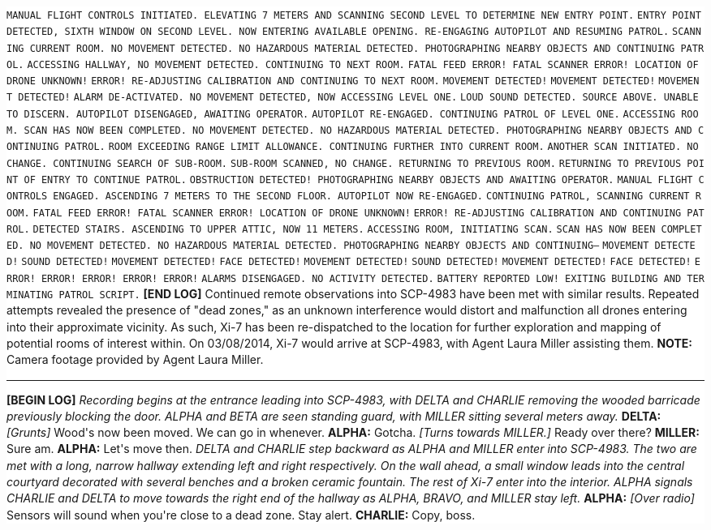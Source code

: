 `MANUAL FLIGHT CONTROLS INITIATED. ELEVATING 7 METERS AND SCANNING SECOND LEVEL TO DETERMINE NEW ENTRY POINT.`
`ENTRY POINT DETECTED, SIXTH WINDOW ON SECOND LEVEL. NOW ENTERING AVAILABLE OPENING. RE-ENGAGING AUTOPILOT AND RESUMING PATROL.`
`SCANNING CURRENT ROOM. NO MOVEMENT DETECTED. NO HAZARDOUS MATERIAL DETECTED. PHOTOGRAPHING NEARBY OBJECTS AND CONTINUING PATROL.`
`ACCESSING HALLWAY, NO MOVEMENT DETECTED. CONTINUING TO NEXT ROOM.`
`FATAL FEED ERROR! FATAL SCANNER ERROR! LOCATION OF DRONE UNKNOWN!`
`ERROR! RE-ADJUSTING CALIBRATION AND CONTINUING TO NEXT ROOM.`
`MOVEMENT DETECTED!`
`MOVEMENT DETECTED!`
`MOVEMENT DETECTED!`
`ALARM DE-ACTIVATED. NO MOVEMENT DETECTED, NOW ACCESSING LEVEL ONE.`
`LOUD SOUND DETECTED. SOURCE ABOVE. UNABLE TO DISCERN. AUTOPILOT DISENGAGED, AWAITING OPERATOR.`
`AUTOPILOT RE-ENGAGED. CONTINUING PATROL OF LEVEL ONE.`
`ACCESSING ROOM. SCAN HAS NOW BEEN COMPLETED. NO MOVEMENT DETECTED. NO HAZARDOUS MATERIAL DETECTED. PHOTOGRAPHING NEARBY OBJECTS AND CONTINUING PATROL.`
`ROOM EXCEEDING RANGE LIMIT ALLOWANCE. CONTINUING FURTHER INTO CURRENT ROOM.`
`ANOTHER SCAN INITIATED. NO CHANGE. CONTINUING SEARCH OF SUB-ROOM.`
`SUB-ROOM SCANNED, NO CHANGE. RETURNING TO PREVIOUS ROOM.`
`RETURNING TO PREVIOUS POINT OF ENTRY TO CONTINUE PATROL.`
`OBSTRUCTION DETECTED! PHOTOGRAPHING NEARBY OBJECTS AND AWAITING OPERATOR.`
`MANUAL FLIGHT CONTROLS ENGAGED. ASCENDING 7 METERS TO THE SECOND FLOOR. AUTOPILOT NOW RE-ENGAGED.`
`CONTINUING PATROL, SCANNING CURRENT ROOM.`
`FATAL FEED ERROR! FATAL SCANNER ERROR! LOCATION OF DRONE UNKNOWN!`
`ERROR! RE-ADJUSTING CALIBRATION AND CONTINUING PATROL.`
`DETECTED STAIRS. ASCENDING TO UPPER ATTIC, NOW 11 METERS.`
`ACCESSING ROOM, INITIATING SCAN.`
`SCAN HAS NOW BEEN COMPLETED. NO MOVEMENT DETECTED. NO HAZARDOUS MATERIAL DETECTED. PHOTOGRAPHING NEARBY OBJECTS AND CONTINUING—`
`MOVEMENT DETECTED!`
`SOUND DETECTED!`
`MOVEMENT DETECTED!`
`FACE DETECTED!`
`MOVEMENT DETECTED!`
`SOUND DETECTED!`
`MOVEMENT DETECTED!`
`FACE DETECTED!`
`ERROR! ERROR! ERROR! ERROR! ERROR!`
`ALARMS DISENGAGED. NO ACTIVITY DETECTED.`
`BATTERY REPORTED LOW! EXITING BUILDING AND TERMINATING PATROL SCRIPT.`
**[END LOG]**
Continued remote observations into SCP-4983 have been met with similar results. Repeated attempts revealed the presence of "dead zones," as an unknown interference would distort and malfunction all drones entering into their approximate vicinity. As such, Xi-7 has been re-dispatched to the location for further exploration and mapping of potential rooms of interest within. On 03/08/2014, Xi-7 would arrive at SCP-4983, with Agent Laura Miller assisting them.
**NOTE:** Camera footage provided by Agent Laura Miller.
* * *
**[BEGIN LOG]**
_Recording begins at the entrance leading into SCP-4983, with DELTA and CHARLIE removing the wooded barricade previously blocking the door. ALPHA and BETA are seen standing guard, with MILLER sitting several meters away._
**DELTA:** _[Grunts]_ Wood's now been moved. We can go in whenever.
**ALPHA:** Gotcha. _[Turns towards MILLER.]_ Ready over there?
**MILLER:** Sure am.
**ALPHA:** Let's move then.
_DELTA and CHARLIE step backward as ALPHA and MILLER enter into SCP-4983. The two are met with a long, narrow hallway extending left and right respectively. On the wall ahead, a small window leads into the central courtyard decorated with several benches and a broken ceramic fountain._
_The rest of Xi-7 enter into the interior. ALPHA signals CHARLIE and DELTA to move towards the right end of the hallway as ALPHA, BRAVO, and MILLER stay left._
**ALPHA:** _[Over radio]_ Sensors will sound when you're close to a dead zone. Stay alert.
**CHARLIE:** Copy, boss.